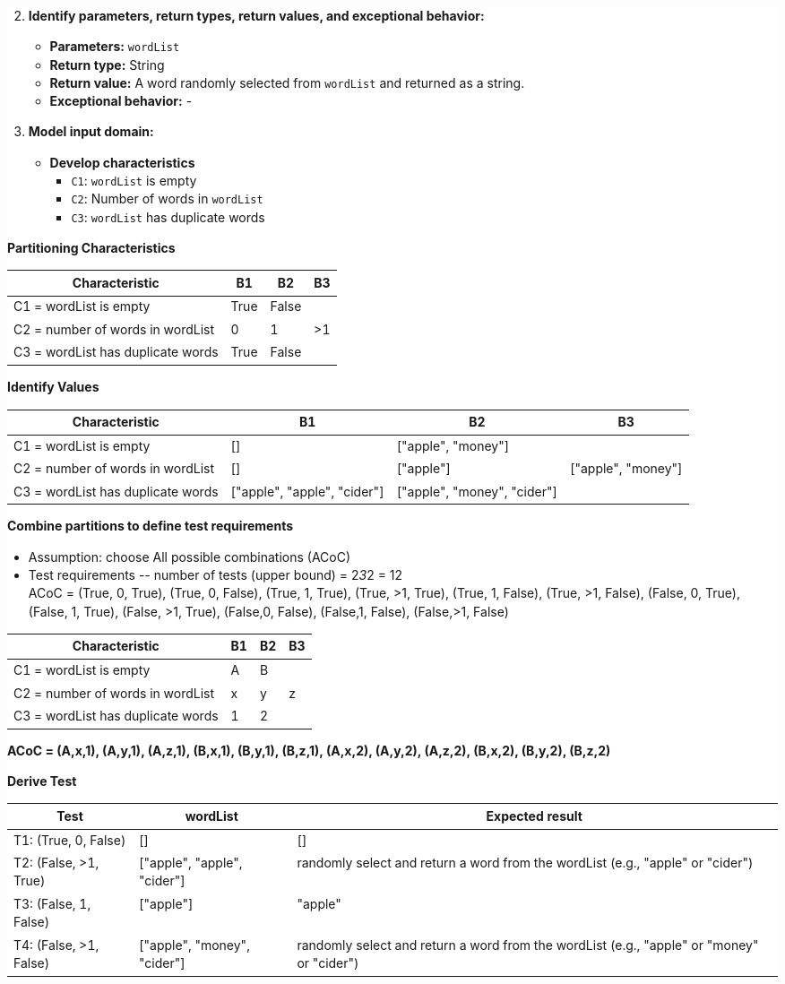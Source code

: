 2. **Identify parameters, return types, return values, and exceptional behavior:**
    - **Parameters:** `wordList`
    - **Return type:** String
    - **Return value:** A word randomly selected from `wordList` and returned as a string.
    - **Exceptional behavior:** -

3. **Model input domain:**

    - **Develop characteristics**
        - `C1`: `wordList` is empty
        - `C2`: Number of words in `wordList`
        - `C3`: `wordList` has duplicate words

**Partitioning Characteristics**

| Characteristic                  | B1    | B2    | B3    |
|--------------------------------|-------|-------|-------|
| C1 = wordList is empty         | True  | False |       |
| C2 = number of words in wordList | 0   | 1     | >1   |
| C3 = wordList has duplicate words | True  | False |       |

**Identify Values**

| Characteristic                     | B1                          | B2                          | B3                 |
|-----------------------------------|-----------------------------|-----------------------------|--------------------|
| C1 = wordList is empty             | []                          | ["apple", "money"]          |                    |
| C2 = number of words in wordList   | []                          | ["apple"]                   | ["apple", "money"] |
| C3 = wordList has duplicate words  | ["apple", "apple", "cider"] | ["apple", "money", "cider"] |                    |


**Combine partitions to define test requirements**
- Assumption: choose All possible combinations (ACoC)
- Test requirements -- number of tests (upper bound) = 2*3*2 = 12 <br>
  ACoC = (True, 0, True), (True, 0, False), (True, 1, True), (True, >1, True), (True, 1, False), (True, >1, False), (False, 0, True), (False, 1, True), (False, >1, True), (False,0, False), (False,1, False), (False,>1, False)

| Characteristic                  | B1  | B2  | B3 |
|--------------------------------|-----|-----|----|
| C1 = wordList is empty         | A   | B   |    |
| C2 = number of words in wordList | x | y | z  |
| C3 = wordList has duplicate words | 1  | 2  |    |

**ACoC = (A,x,1), (A,y,1), (A,z,1), (B,x,1), (B,y,1), (B,z,1), (A,x,2), (A,y,2), (A,z,2), (B,x,2), (B,y,2), (B,z,2)**

**Derive Test**

| Test | wordList                    | Expected result                                                                           |
|------|-----------------------------|-------------------------------------------------------------------------------------------|
| T1: (True, 0, False)   | []                          | []                                                                                        |
| T2: (False, >1, True)  | ["apple", "apple", "cider"] | randomly select and return a word from the wordList (e.g., "apple" or "cider")            |
| T3: (False, 1, False)  | ["apple"]                   | "apple"                                                                                   |
| T4: (False, >1, False) | ["apple", "money", "cider"] | randomly select and return a word from the wordList (e.g., "apple" or "money" or "cider") |
